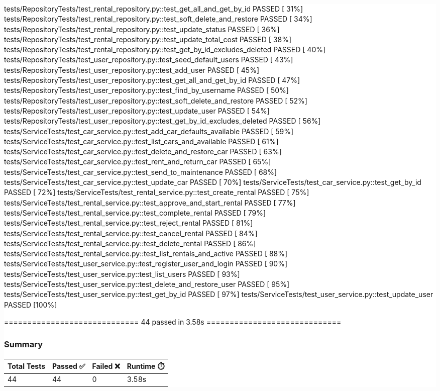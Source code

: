 tests/RepositoryTests/test\_rental\_repository.py::test\_get\_all\_and\_get\_by\_id PASSED \[ 31%]
tests/RepositoryTests/test\_rental\_repository.py::test\_soft\_delete\_and\_restore PASSED \[ 34%]
tests/RepositoryTests/test\_rental\_repository.py::test\_update\_status PASSED     \[ 36%]
tests/RepositoryTests/test\_rental\_repository.py::test\_update\_total\_cost PASSED \[ 38%]
tests/RepositoryTests/test\_rental\_repository.py::test\_get\_by\_id\_excludes\_deleted PASSED \[ 40%]
tests/RepositoryTests/test\_user\_repository.py::test\_seed\_default\_users PASSED  \[ 43%]
tests/RepositoryTests/test\_user\_repository.py::test\_add\_user PASSED            \[ 45%]
tests/RepositoryTests/test\_user\_repository.py::test\_get\_all\_and\_get\_by\_id PASSED \[ 47%]
tests/RepositoryTests/test\_user\_repository.py::test\_find\_by\_username PASSED    \[ 50%]
tests/RepositoryTests/test\_user\_repository.py::test\_soft\_delete\_and\_restore PASSED \[ 52%]
tests/RepositoryTests/test\_user\_repository.py::test\_update\_user PASSED         \[ 54%]
tests/RepositoryTests/test\_user\_repository.py::test\_get\_by\_id\_excludes\_deleted PASSED \[ 56%]
tests/ServiceTests/test\_car\_service.py::test\_add\_car\_defaults\_available PASSED \[ 59%]
tests/ServiceTests/test\_car\_service.py::test\_list\_cars\_and\_available PASSED    \[ 61%]
tests/ServiceTests/test\_car\_service.py::test\_delete\_and\_restore\_car PASSED     \[ 63%]
tests/ServiceTests/test\_car\_service.py::test\_rent\_and\_return\_car PASSED        \[ 65%]
tests/ServiceTests/test\_car\_service.py::test\_send\_to\_maintenance PASSED        \[ 68%]
tests/ServiceTests/test\_car\_service.py::test\_update\_car PASSED                 \[ 70%]
tests/ServiceTests/test\_car\_service.py::test\_get\_by\_id PASSED                  \[ 72%]
tests/ServiceTests/test\_rental\_service.py::test\_create\_rental PASSED           \[ 75%]
tests/ServiceTests/test\_rental\_service.py::test\_approve\_and\_start\_rental PASSED \[ 77%]
tests/ServiceTests/test\_rental\_service.py::test\_complete\_rental PASSED         \[ 79%]
tests/ServiceTests/test\_rental\_service.py::test\_reject\_rental PASSED           \[ 81%]
tests/ServiceTests/test\_rental\_service.py::test\_cancel\_rental PASSED           \[ 84%]
tests/ServiceTests/test\_rental\_service.py::test\_delete\_rental PASSED           \[ 86%]
tests/ServiceTests/test\_rental\_service.py::test\_list\_rentals\_and\_active PASSED \[ 88%]
tests/ServiceTests/test\_user\_service.py::test\_register\_user\_and\_login PASSED   \[ 90%]
tests/ServiceTests/test\_user\_service.py::test\_list\_users PASSED                \[ 93%]
tests/ServiceTests/test\_user\_service.py::test\_delete\_and\_restore\_user PASSED   \[ 95%]
tests/ServiceTests/test\_user\_service.py::test\_get\_by\_id PASSED                 \[ 97%]
tests/ServiceTests/test\_user\_service.py::test\_update\_user PASSED               \[100%]

\============================= 44 passed in 3.58s =============================

### Summary

| Total Tests | Passed ✅ | Failed ❌ | Runtime ⏱️ |
|-------------|-----------|-----------|------------|
| 44          | 44        | 0         | 3.58s      |
